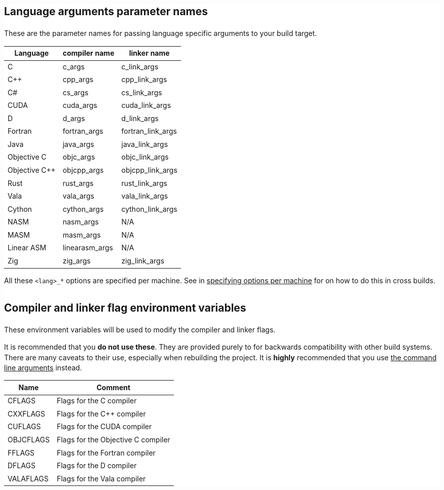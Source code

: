 ## Language arguments parameter names

These are the parameter names for passing language specific arguments
to your build target.

| Language      | compiler name  | linker name       |
| ------------- | -------------- | ----------------- |
| C             | c_args         | c_link_args       |
| C++           | cpp_args       | cpp_link_args     |
| C#            | cs_args        | cs_link_args      |
| CUDA          | cuda_args      | cuda_link_args    |
| D             | d_args         | d_link_args       |
| Fortran       | fortran_args   | fortran_link_args |
| Java          | java_args      | java_link_args    |
| Objective C   | objc_args      | objc_link_args    |
| Objective C++ | objcpp_args    | objcpp_link_args  |
| Rust          | rust_args      | rust_link_args    |
| Vala          | vala_args      | vala_link_args    |
| Cython        | cython_args    | cython_link_args  |
| NASM          | nasm_args      | N/A               |
| MASM          | masm_args      | N/A               |
| Linear ASM    | linearasm_args | N/A               |
| Zig           | zig_args       | zig_link_args     |

All these `<lang>_*` options are specified per machine. See in
[specifying options per
machine](Builtin-options.md#Specifying-options-per-machine) for on how
to do this in cross builds.

## Compiler and linker flag environment variables

These environment variables will be used to modify the compiler and
linker flags.

It is recommended that you **do not use these**. They are provided
purely to for backwards compatibility with other build systems. There
are many caveats to their use, especially when rebuilding the project.
It is **highly** recommended that you use [the command line
arguments](#language-arguments-parameter-names) instead.

| Name        | Comment                                  |
| ----------- | ---------------------------------------- |
| CFLAGS      | Flags for the C compiler                 |
| CXXFLAGS    | Flags for the C++ compiler               |
| CUFLAGS     | Flags for the CUDA compiler              |
| OBJCFLAGS   | Flags for the Objective C compiler       |
| FFLAGS      | Flags for the Fortran compiler           |
| DFLAGS      | Flags for the D compiler                 |
| VALAFLAGS   | Flags for the Vala compiler              |
